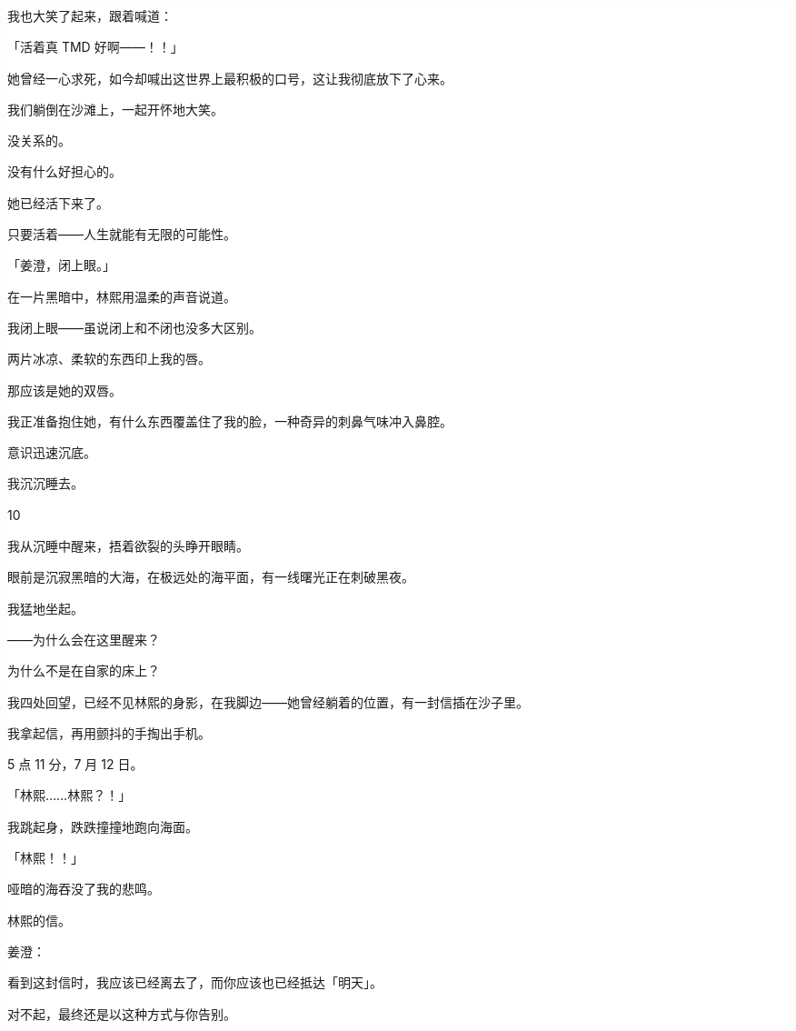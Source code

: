我也大笑了起来，跟着喊道：

「活着真 TMD 好啊——！！」

她曾经一心求死，如今却喊出这世界上最积极的口号，这让我彻底放下了心来。

我们躺倒在沙滩上，一起开怀地大笑。

没关系的。

没有什么好担心的。

她已经活下来了。

只要活着——人生就能有无限的可能性。

「姜澄，闭上眼。」

在一片黑暗中，林熙用温柔的声音说道。

我闭上眼——虽说闭上和不闭也没多大区别。

两片冰凉、柔软的东西印上我的唇。

那应该是她的双唇。

我正准备抱住她，有什么东西覆盖住了我的脸，一种奇异的刺鼻气味冲入鼻腔。

意识迅速沉底。

我沉沉睡去。

10

我从沉睡中醒来，捂着欲裂的头睁开眼睛。

眼前是沉寂黑暗的大海，在极远处的海平面，有一线曙光正在刺破黑夜。

我猛地坐起。

——为什么会在这里醒来？

为什么不是在自家的床上？

我四处回望，已经不见林熙的身影，在我脚边——她曾经躺着的位置，有一封信插在沙子里。

我拿起信，再用颤抖的手掏出手机。

5 点 11 分，7 月 12 日。

「林熙……林熙？！」

我跳起身，跌跌撞撞地跑向海面。

「林熙！！」

哑暗的海吞没了我的悲鸣。

林熙的信。

姜澄：

看到这封信时，我应该已经离去了，而你应该也已经抵达「明天」。

对不起，最终还是以这种方式与你告别。
